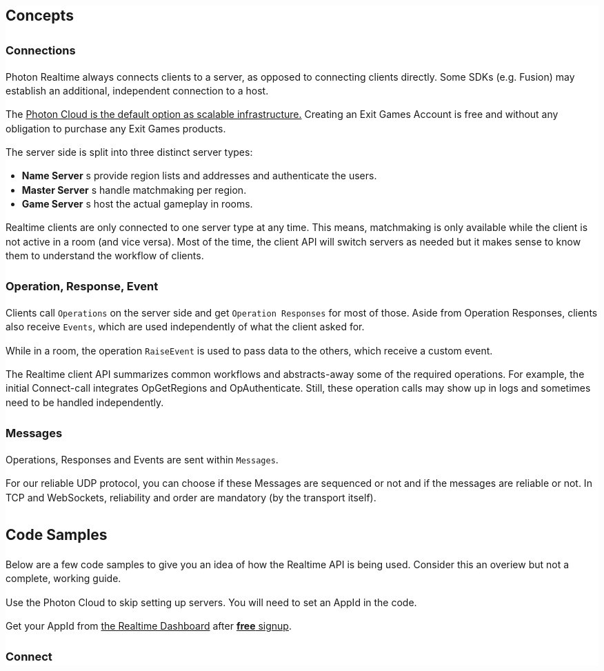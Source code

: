 ## Concepts

### Connections

Photon Realtime always connects clients to a server, as opposed to connecting clients directly. Some SDKs (e.g. Fusion) may establish an additional, independent connection to a host.

The [Photon Cloud is the default option as scalable infrastructure.](/realtime/current/connection-and-authentication/regions) Creating an Exit Games Account is free and without any obligation to purchase any Exit Games products.

The server side is split into three distinct server types:

- **Name Server** s provide region lists and addresses and authenticate the users.
- **Master Server** s handle matchmaking per region.
- **Game Server** s host the actual gameplay in rooms.

Realtime clients are only connected to one server type at any time. This means, matchmaking is only available while the client is not active in a room (and vice versa). Most of the time, the client API will switch servers as needed but it makes sense to know them to understand the workflow of clients.

### Operation, Response, Event

Clients call `Operations` on the server side and get `Operation Responses` for most of those. Aside from Operation Responses, clients also receive `Events`, which are used independently of what the client asked for.

While in a room, the operation `RaiseEvent` is used to pass data to the others, which receive a custom event.

The Realtime client API summarizes common workflows and abstracts-away some of the required operations. For example, the initial Connect-call integrates OpGetRegions and OpAuthenticate. Still, these operation calls may show up in logs and sometimes need to be handled independently.

### Messages

Operations, Responses and Events are sent within `Messages`.

For our reliable UDP protocol, you can choose if these Messages are sequenced or not and if the messages are reliable or not. In TCP and WebSockets, reliability and order are mandatory (by the transport itself).

## Code Samples

Below are a few code samples to give you an idea of how the Realtime API is being used. Consider this an overiew but not a complete, working guide.

Use the Photon Cloud to skip setting up servers. You will need to set an AppId in the code.

Get your AppId from [the Realtime Dashboard](https://dashboard.photonengine.com/) after [**free** signup](https://id.photonengine.com/account/signup).

### Connect
